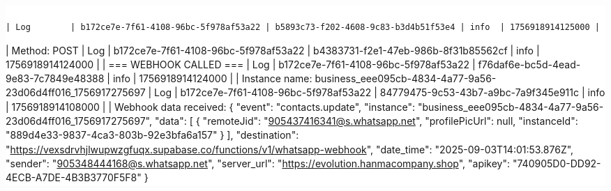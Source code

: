                                                                                                                                                                                                                                                                                                                                                                                                                                                                                                                                                                                                                                                                                                                                                                                                                                                                                                                                                                                                                                                                                                                                                                                                  | Log        | b172ce7e-7f61-4108-96bc-5f978af53a22 | b5893c73-f202-4608-9c83-b3d4b51f53e4 | info  | 1756918914125000 |
| Method: POST
                                                                                                                                                                                                                                                                                                                                                                                                                                                                                                                                                                                                                                                                                                                                                                                                                                                                                                                                                                                                                                                                                                                                                                                                                   | Log        | b172ce7e-7f61-4108-96bc-5f978af53a22 | b4383731-f2e1-47eb-986b-8f31b85562cf | info  | 1756918914124000 |
| === WEBHOOK CALLED ===
                                                                                                                                                                                                                                                                                                                                                                                                                                                                                                                                                                                                                                                                                                                                                                                                                                                                                                                                                                                                                                                                                                                                                                                                         | Log        | b172ce7e-7f61-4108-96bc-5f978af53a22 | f76daf6e-bc5d-4ead-9e83-7c7849e48388 | info  | 1756918914124000 |
| Instance name: business_eee095cb-4834-4a77-9a56-23d06d4ff016_1756917275697
                                                                                                                                                                                                                                                                                                                                                                                                                                                                                                                                                                                                                                                                                                                                                                                                                                                                                                                                                                                                                                                                                                                                                     | Log        | b172ce7e-7f61-4108-96bc-5f978af53a22 | 84779475-9c53-43b7-a9bc-7a9f345e911c | info  | 1756918914108000 |
| Webhook data received: {
  "event": "contacts.update",
  "instance": "business_eee095cb-4834-4a77-9a56-23d06d4ff016_1756917275697",
  "data": [
    {
      "remoteJid": "905437416341@s.whatsapp.net",
      "profilePicUrl": null,
      "instanceId": "889d4e33-9837-4ca3-803b-92e3bfa6a157"
    }
  ],
  "destination": "https://vexsdrvhjlwupwzgfuqx.supabase.co/functions/v1/whatsapp-webhook",
  "date_time": "2025-09-03T14:01:53.876Z",
  "sender": "905348444168@s.whatsapp.net",
  "server_url": "https://evolution.hanmacompany.shop",
  "apikey": "740905D0-DD92-4ECB-A7DE-4B3B3770F5F8"
}